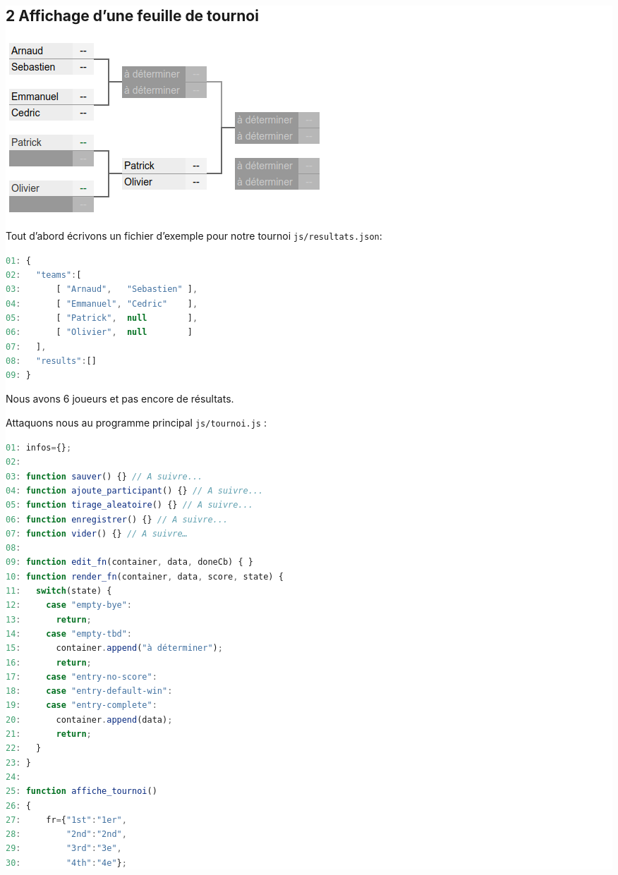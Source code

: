 ## 2 Affichage d’une feuille de tournoi

![](images/01.png)

Tout d’abord écrivons un fichier d’exemple pour notre tournoi `js/resultats.json`:

``` javascript
01: {
02:   "teams":[
03:       [ "Arnaud",   "Sebastien" ],
04:       [ "Emmanuel", "Cedric"    ],
05:       [ "Patrick",  null        ],
06:       [ "Olivier",  null        ]
07:   ],   
08:   "results":[]
09: }
``` 

Nous avons 6 joueurs et pas encore de résultats.

Attaquons nous au programme principal `js/tournoi.js` :

``` javascript
01: infos={};
02: 
03: function sauver() {} // A suivre...
04: function ajoute_participant() {} // A suivre...
05: function tirage_aleatoire() {} // A suivre...
06: function enregistrer() {} // A suivre...
07: function vider() {} // A suivre…
08: 
09: function edit_fn(container, data, doneCb) { }
10: function render_fn(container, data, score, state) {
11:   switch(state) {
12:     case "empty-bye":
13:       return;
14:     case "empty-tbd":
15:       container.append("à déterminer");
16:       return;
17:     case "entry-no-score":
18:     case "entry-default-win":
19:     case "entry-complete":
20:       container.append(data);
21:       return;
22:   }
23: }
24: 
25: function affiche_tournoi()
26: {
27:     fr={"1st":"1er",
28:         "2nd":"2nd",
29:         "3rd":"3e",
30:         "4th":"4e"};
```